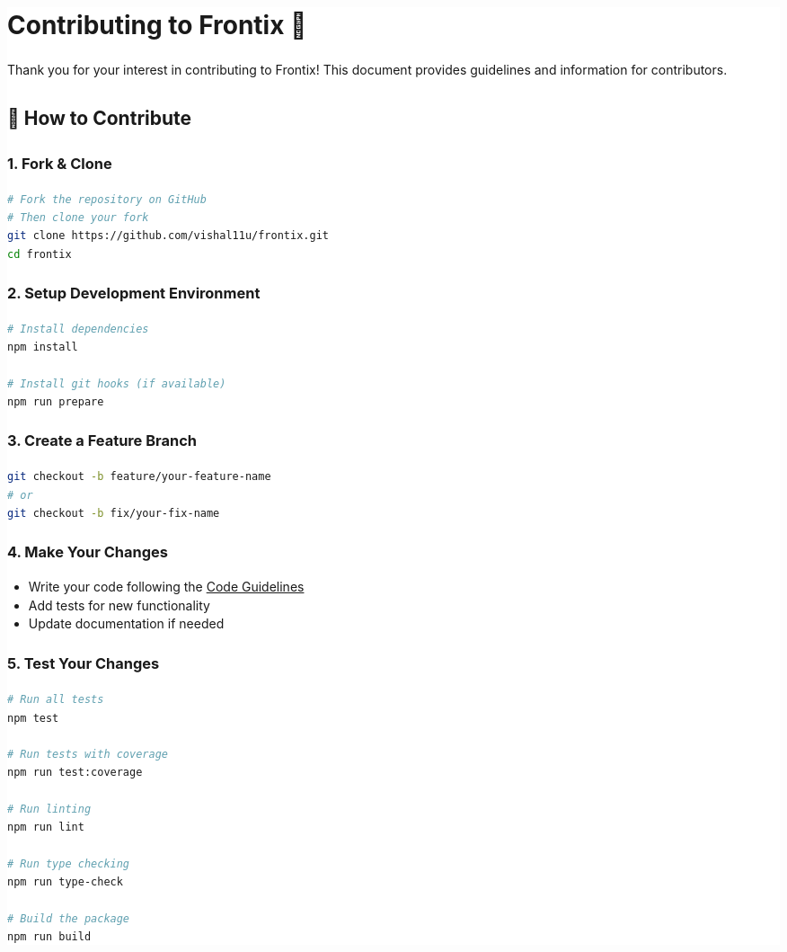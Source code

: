 # Contributing to Frontix 🚀

Thank you for your interest in contributing to Frontix! This document provides guidelines and information for contributors.

## 🤝 How to Contribute

### 1. **Fork & Clone**
```bash
# Fork the repository on GitHub
# Then clone your fork
git clone https://github.com/vishal11u/frontix.git
cd frontix
```

### 2. **Setup Development Environment**
```bash
# Install dependencies
npm install

# Install git hooks (if available)
npm run prepare
```

### 3. **Create a Feature Branch**
```bash
git checkout -b feature/your-feature-name
# or
git checkout -b fix/your-fix-name
```

### 4. **Make Your Changes**
- Write your code following the [Code Guidelines](#code-guidelines)
- Add tests for new functionality
- Update documentation if needed

### 5. **Test Your Changes**
```bash
# Run all tests
npm test

# Run tests with coverage
npm run test:coverage

# Run linting
npm run lint

# Run type checking
npm run type-check

# Build the package
npm run build
```
